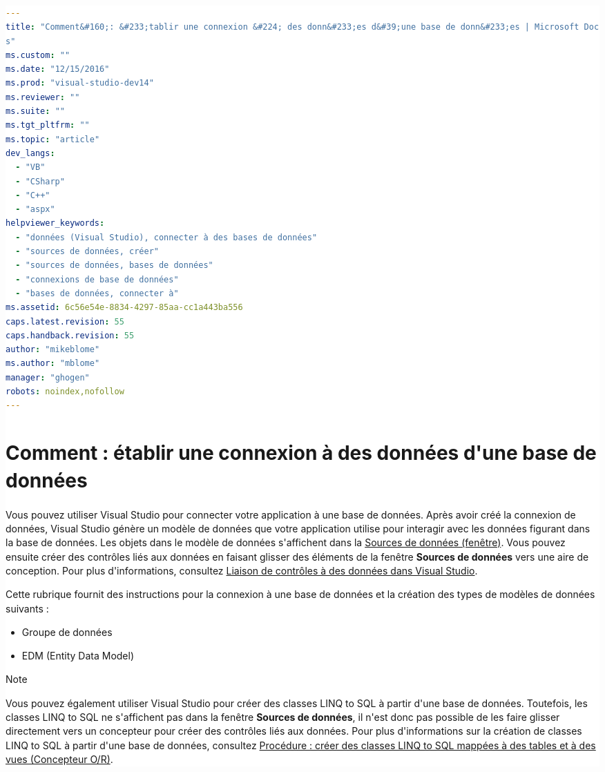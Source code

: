 ```yaml
---
title: "Comment&#160;: &#233;tablir une connexion &#224; des donn&#233;es d&#39;une base de donn&#233;es | Microsoft Docs"
ms.custom: ""
ms.date: "12/15/2016"
ms.prod: "visual-studio-dev14"
ms.reviewer: ""
ms.suite: ""
ms.tgt_pltfrm: ""
ms.topic: "article"
dev_langs: 
  - "VB"
  - "CSharp"
  - "C++"
  - "aspx"
helpviewer_keywords: 
  - "données (Visual Studio), connecter à des bases de données"
  - "sources de données, créer"
  - "sources de données, bases de données"
  - "connexions de base de données"
  - "bases de données, connecter à"
ms.assetid: 6c56e54e-8834-4297-85aa-cc1a443ba556
caps.latest.revision: 55
caps.handback.revision: 55
author: "mikeblome"
ms.author: "mblome"
manager: "ghogen"
robots: noindex,nofollow
---
```

# Comment&#160;: &#233;tablir une connexion &#224; des donn&#233;es d&#39;une base de donn&#233;es
Vous pouvez utiliser Visual Studio pour connecter votre application à une base de données.  Après avoir créé la connexion de données, Visual Studio génère un modèle de données que votre application utilise pour interagir avec les données figurant dans la base de données.  Les objets dans le modèle de données s'affichent dans la [Sources de données \(fenêtre\)](../Topic/Data%20Sources%20Window.md).  Vous pouvez ensuite créer des contrôles liés aux données en faisant glisser des éléments de la fenêtre **Sources de données** vers une aire de conception.  Pour plus d'informations, consultez [Liaison de contrôles à des données dans Visual Studio](../data-tools/bind-controls-to-data-in-visual-studio.md).  
  
 Cette rubrique fournit des instructions pour la connexion à une base de données et la création des types de modèles de données suivants :  
  
-   Groupe de données  
  
-   EDM \(Entity Data Model\)  
  
> [!NOTE]
>  Vous pouvez également utiliser Visual Studio pour créer des classes LINQ to SQL à partir d'une base de données.  Toutefois, les classes LINQ to SQL ne s'affichent pas dans la fenêtre **Sources de données**, il n'est donc pas possible de les faire glisser directement vers un concepteur pour créer des contrôles liés aux données.  Pour plus d'informations sur la création de classes LINQ to SQL à partir d'une base de données, consultez [Procédure : créer des classes LINQ to SQL mappées à des tables et à des vues \(Concepteur O\/R\)](../Topic/How%20to:%20Create%20LINQ%20to%20SQL%20classes%20mapped%20to%20tables%20and%20views%20\(O-R%20Designer\).md).  
  